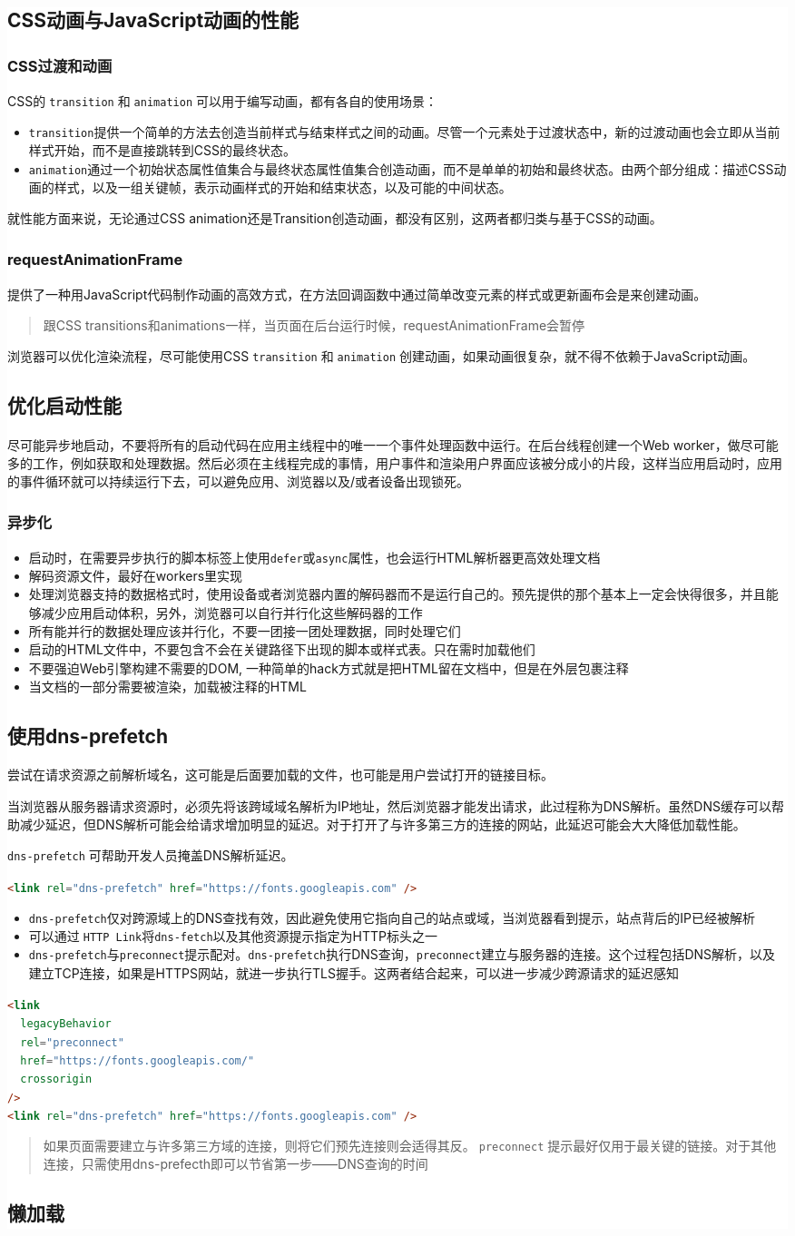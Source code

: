 ## CSS动画与JavaScript动画的性能

### CSS过渡和动画

CSS的 `transition` 和 `animation` 可以用于编写动画，都有各自的使用场景：

- `transition`提供一个简单的方法去创造当前样式与结束样式之间的动画。尽管一个元素处于过渡状态中，新的过渡动画也会立即从当前样式开始，而不是直接跳转到CSS的最终状态。
- `animation`通过一个初始状态属性值集合与最终状态属性值集合创造动画，而不是单单的初始和最终状态。由两个部分组成：描述CSS动画的样式，以及一组关键帧，表示动画样式的开始和结束状态，以及可能的中间状态。

就性能方面来说，无论通过CSS animation还是Transition创造动画，都没有区别，这两者都归类与基于CSS的动画。

### requestAnimationFrame

提供了一种用JavaScript代码制作动画的高效方式，在方法回调函数中通过简单改变元素的样式或更新画布会是来创建动画。

> 跟CSS transitions和animations一样，当页面在后台运行时候，requestAnimationFrame会暂停

浏览器可以优化渲染流程，尽可能使用CSS `transition` 和 `animation` 创建动画，如果动画很复杂，就不得不依赖于JavaScript动画。

## 优化启动性能

尽可能异步地启动，不要将所有的启动代码在应用主线程中的唯一一个事件处理函数中运行。在后台线程创建一个Web worker，做尽可能多的工作，例如获取和处理数据。然后必须在主线程完成的事情，用户事件和渲染用户界面应该被分成小的片段，这样当应用启动时，应用的事件循环就可以持续运行下去，可以避免应用、浏览器以及/或者设备出现锁死。

### 异步化

- 启动时，在需要异步执行的脚本标签上使用`defer`或`async`属性，也会运行HTML解析器更高效处理文档
- 解码资源文件，最好在workers里实现
- 处理浏览器支持的数据格式时，使用设备或者浏览器内置的解码器而不是运行自己的。预先提供的那个基本上一定会快得很多，并且能够减少应用启动体积，另外，浏览器可以自行并行化这些解码器的工作
- 所有能并行的数据处理应该并行化，不要一团接一团处理数据，同时处理它们
- 启动的HTML文件中，不要包含不会在关键路径下出现的脚本或样式表。只在需时加载他们
- 不要强迫Web引擎构建不需要的DOM, 一种简单的hack方式就是把HTML留在文档中，但是在外层包裹注释
- 当文档的一部分需要被渲染，加载被注释的HTML

## 使用dns-prefetch

尝试在请求资源之前解析域名，这可能是后面要加载的文件，也可能是用户尝试打开的链接目标。

当浏览器从服务器请求资源时，必须先将该跨域域名解析为IP地址，然后浏览器才能发出请求，此过程称为DNS解析。虽然DNS缓存可以帮助减少延迟，但DNS解析可能会给请求增加明显的延迟。对于打开了与许多第三方的连接的网站，此延迟可能会大大降低加载性能。

`dns-prefetch` 可帮助开发人员掩盖DNS解析延迟。

```html
<link rel="dns-prefetch" href="https://fonts.googleapis.com" />
```

- `dns-prefetch`仅对跨源域上的DNS查找有效，因此避免使用它指向自己的站点或域，当浏览器看到提示，站点背后的IP已经被解析
- 可以通过 `HTTP Link`将`dns-fetch`以及其他资源提示指定为HTTP标头之一
- `dns-prefetch`与`preconnect`提示配对。`dns-prefetch`执行DNS查询，`preconnect`建立与服务器的连接。这个过程包括DNS解析，以及建立TCP连接，如果是HTTPS网站，就进一步执行TLS握手。这两者结合起来，可以进一步减少跨源请求的延迟感知

```html
<link
  legacyBehavior
  rel="preconnect"
  href="https://fonts.googleapis.com/"
  crossorigin
/>
<link rel="dns-prefetch" href="https://fonts.googleapis.com" />
```

> 如果页面需要建立与许多第三方域的连接，则将它们预先连接则会适得其反。 `preconnect` 提示最好仅用于最关键的链接。对于其他连接，只需使用dns-prefecth即可以节省第一步——DNS查询的时间

## 懒加载
